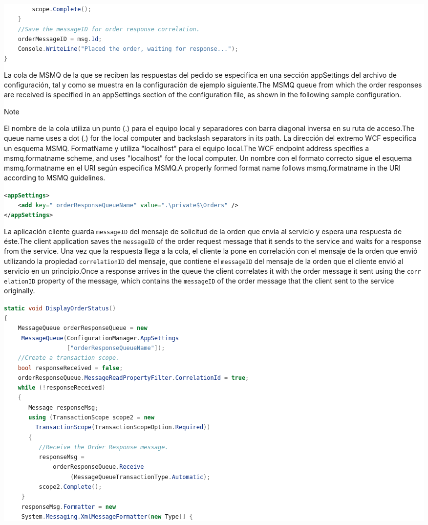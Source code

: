 ```csharp
        scope.Complete();
    }
    //Save the messageID for order response correlation.
    orderMessageID = msg.Id;
    Console.WriteLine("Placed the order, waiting for response...");
}
```

 <span data-ttu-id="fc3c8-138">La cola de MSMQ de la que se reciben las respuestas del pedido se especifica en una sección appSettings del archivo de configuración, tal y como se muestra en la configuración de ejemplo siguiente.</span><span class="sxs-lookup"><span data-stu-id="fc3c8-138">The MSMQ queue from which the order responses are received is specified in an appSettings section of the configuration file, as shown in the following sample configuration.</span></span>

> [!NOTE]
> <span data-ttu-id="fc3c8-139">El nombre de la cola utiliza un punto (.) para el equipo local y separadores con barra diagonal inversa en su ruta de acceso.</span><span class="sxs-lookup"><span data-stu-id="fc3c8-139">The queue name uses a dot (.) for the local computer and backslash separators in its path.</span></span> <span data-ttu-id="fc3c8-140">La dirección del extremo WCF especifica un esquema MSMQ. FormatName y utiliza "localhost" para el equipo local.</span><span class="sxs-lookup"><span data-stu-id="fc3c8-140">The WCF endpoint address specifies a msmq.formatname scheme, and uses "localhost" for the local computer.</span></span> <span data-ttu-id="fc3c8-141">Un nombre con el formato correcto sigue el esquema msmq.formatname en el URI según especifica MSMQ.</span><span class="sxs-lookup"><span data-stu-id="fc3c8-141">A properly formed format name follows msmq.formatname in the URI according to MSMQ guidelines.</span></span>

```xml
<appSettings>
    <add key=" orderResponseQueueName" value=".\private$\Orders" />
</appSettings>
```

 <span data-ttu-id="fc3c8-142">La aplicación cliente guarda `messageID` del mensaje de solicitud de la orden que envía al servicio y espera una respuesta de éste.</span><span class="sxs-lookup"><span data-stu-id="fc3c8-142">The client application saves the `messageID` of the order request message that it sends to the service and waits for a response from the service.</span></span> <span data-ttu-id="fc3c8-143">Una vez que la respuesta llega a la cola, el cliente la pone en correlación con el mensaje de la orden que envió utilizando la propiedad `correlationID` del mensaje, que contiene el `messageID` del mensaje de la orden que el cliente envió al servicio en un principio.</span><span class="sxs-lookup"><span data-stu-id="fc3c8-143">Once a response arrives in the queue the client correlates it with the order message it sent using the `correlationID` property of the message, which contains the `messageID` of the order message that the client sent to the service originally.</span></span>

```csharp
static void DisplayOrderStatus()
{
    MessageQueue orderResponseQueue = new
     MessageQueue(ConfigurationManager.AppSettings
                  ["orderResponseQueueName"]);
    //Create a transaction scope.
    bool responseReceived = false;
    orderResponseQueue.MessageReadPropertyFilter.CorrelationId = true;
    while (!responseReceived)
    {
       Message responseMsg;
       using (TransactionScope scope2 = new
         TransactionScope(TransactionScopeOption.Required))
       {
          //Receive the Order Response message.
          responseMsg =
              orderResponseQueue.Receive
                   (MessageQueueTransactionType.Automatic);
          scope2.Complete();
     }
     responseMsg.Formatter = new
     System.Messaging.XmlMessageFormatter(new Type[] {
```